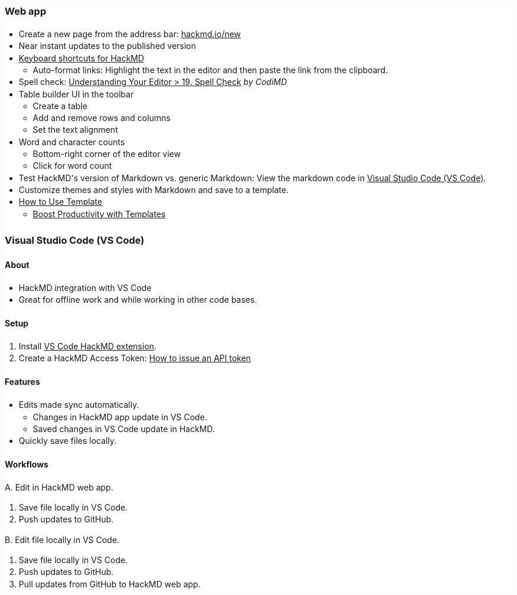 ### Web app
- Create a new page from the address bar: [hackmd.io/new](https://hackmd.io/new)
- Near instant updates to the published version
- [Keyboard shortcuts for HackMD](https://hackmd.io/@docs/keyboard-shortcuts)
    - Auto-format links: Highlight the text in the editor and then paste the link from the clipboard.
- Spell check: [Understanding Your Editor > 19. Spell Check](https://hackmd.io/@codimd/understanding-your-editor#19-Spell-Check) *by CodiMD*
- Table builder UI in the toolbar
    - Create a table
    - Add and remove rows and columns
    - Set the text alignment
- Word and character counts
    - Bottom-right corner of the editor view
    - Click for word count
- Test HackMD's version of Markdown vs. generic Markdown: View the markdown code in [Visual Studio Code (VS Code)](https://code.visualstudio.com/). 
- Customize themes and styles with Markdown and save to a template.
- [How to Use Template](https://hackmd.io/s/how-to-use-template)
    - [Boost Productivity with Templates](https://blog.hackmd.io/blog/2019/04/08/boost-productivity-with-templates)

### Visual Studio Code (VS Code)

#### About

- HackMD integration with VS Code
- Great for offline work and while working in other code bases.

#### Setup

1. Install [VS Code HackMD extension](https://marketplace.visualstudio.com/items?itemName=HackMD.vscode-hackmd).
2. Create a HackMD Access Token: [How to issue an API token](https://hackmd.io/@hackmd-api/developer-portal/https%3A%2F%2Fhackmd.io%2F%40hackmd-api%2Fhow-to-issue-an-api-token?utm_source=vscode-welcome&utm_medium=inline-cta)

#### Features

- Edits made sync automatically.
    - Changes in HackMD app update in VS Code.
    - Saved changes in VS Code update in HackMD.
- Quickly save files locally.

#### Workflows

A. Edit in HackMD web app.
1. Save file locally in VS Code.
2. Push updates to GitHub.

B. Edit file locally in VS Code.
1. Save file locally in VS Code.
2. Push updates to GitHub.
3. Pull updates from GitHub to HackMD web app.
